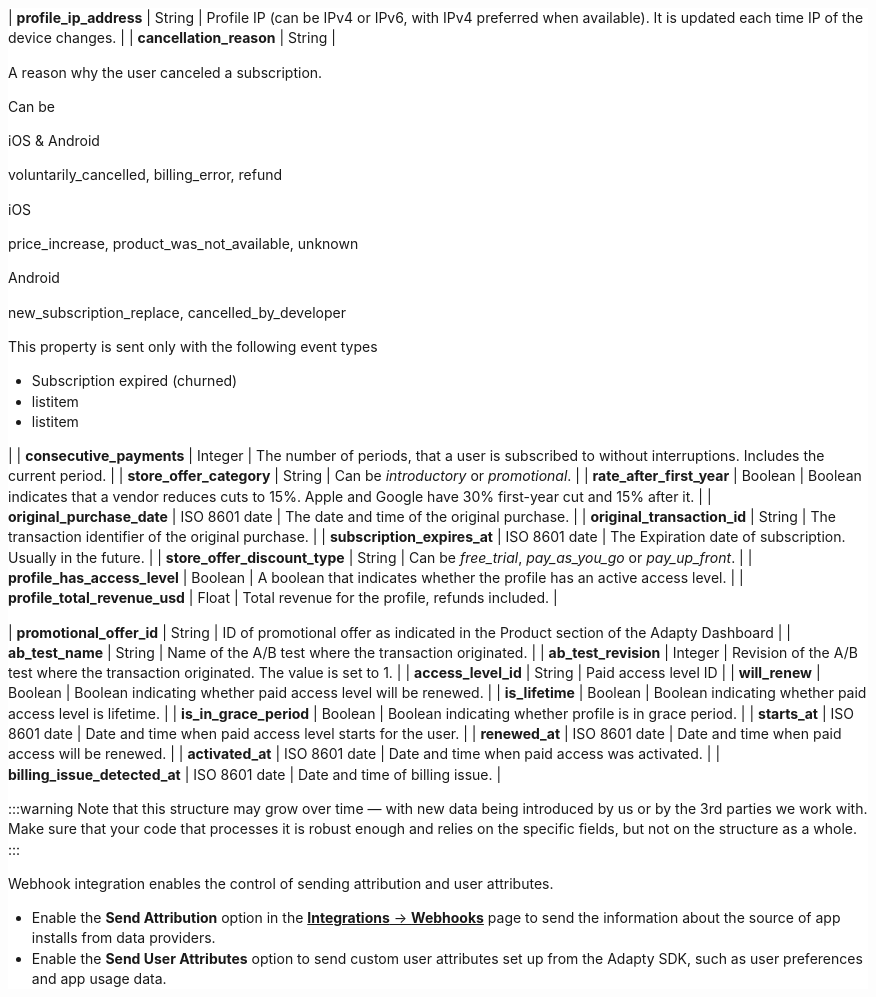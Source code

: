 | **profile_ip_address**        | String        | Profile IP (can be IPv4 or IPv6, with IPv4 preferred when available). It is updated each time IP of the device changes. |
| **cancellation_reason**       | String        | <p>A reason why the user canceled a subscription. </p><p></p><p>Can be</p><p>iOS & Android</p><p>voluntarily_cancelled, billing_error, refund</p><p>iOS</p><p>price_increase, product_was_not_available, unknown</p><p>Android</p><p>new_subscription_replace, cancelled_by_developer</p><p>This property is sent only with the following event types</p><ul><li> Subscription expired (churned)</li><li> listitem</li><li> listitem</li></ul> |
| **consecutive_payments**      | Integer       | The number of periods, that a user is subscribed to without interruptions. Includes the current period. |
| **store_offer_category**      | String        | Can be _introductory_ or _promotional_.                      |
| **rate_after_first_year**     | Boolean       | Boolean indicates that a vendor reduces cuts to 15%. Apple and Google have 30% first-year cut and 15% after it. |
| **original_purchase_date**    | ISO 8601 date | The date and time of the original purchase.                  |
| **original_transaction_id**   | String        | The transaction identifier of the original purchase.         |
| **subscription_expires_at**   | ISO 8601 date | The Expiration date of subscription. Usually in the future.  |
| **store_offer_discount_type** | String        | Can be _free_trial_, _pay_as_you_go_ or _pay_up_front_.      |
| **profile_has_access_level**  | Boolean       | A boolean that indicates whether the profile has an active access level. |
| **profile_total_revenue_usd** | Float         | Total revenue for the profile, refunds included.             |


| **promotional_offer_id**      | String        | ID of promotional offer as indicated in the Product section of the Adapty Dashboard |
| **ab_test_name**              | String        | Name of the A/B test where the transaction originated.       |
| **ab_test_revision**          | Integer       | Revision of the A/B test where the transaction originated. The value is set to 1. |
| **access_level_id**           | String        | Paid access level ID                                         |
| **will_renew**                | Boolean       | Boolean indicating whether paid access level will be renewed. |
| **is_lifetime**               | Boolean       | Boolean indicating whether paid access level is lifetime.    |
| **is_in_grace_period**        | Boolean       | Boolean indicating whether profile is in grace period.       |
| **starts_at**                 | ISO 8601 date | Date and time when paid access level starts for the user.    |
| **renewed_at**                | ISO 8601 date | Date and time when paid access will be renewed.              |
| **activated_at**              | ISO 8601 date | Date and time when paid access was activated.                |
| **billing_issue_detected_at** | ISO 8601 date | Date and time of billing issue.                              |

:::warning
Note that this structure may grow over time — with new data being introduced by us or by the 3rd parties we work with. Make sure that your code that processes it is robust enough and relies on the specific fields, but not on the structure as a whole.
:::

Webhook integration enables the control of sending attribution and user attributes. 

- Enable the **Send Attribution** option in the [**Integrations** ->  **Webhooks**](https://app.adapty.io/integrations/customwebhook) page to send the information about the source of app installs from data providers. 
- Enable the **Send User Attributes** option to send custom user attributes set up from the Adapty SDK, such as user preferences and app usage data.
